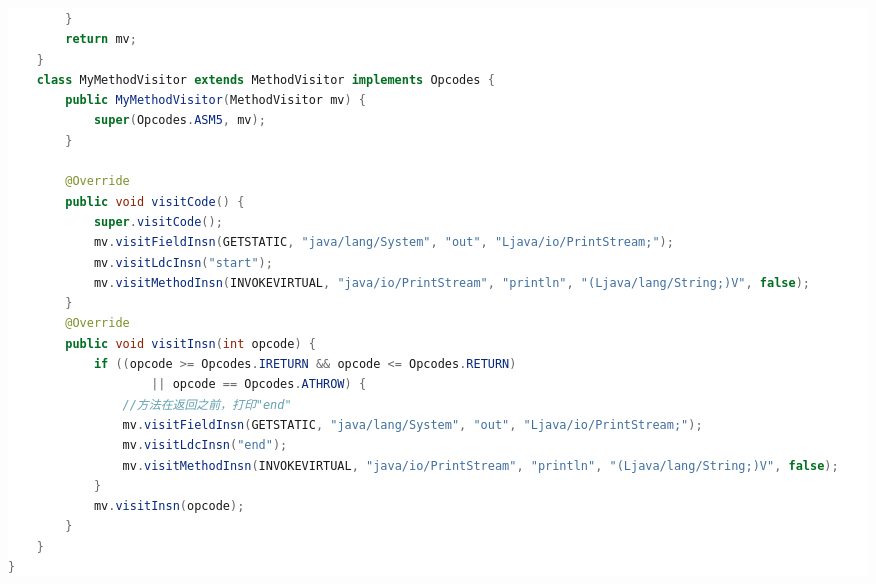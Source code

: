 ```java
        }
        return mv;
    }
    class MyMethodVisitor extends MethodVisitor implements Opcodes {
        public MyMethodVisitor(MethodVisitor mv) {
            super(Opcodes.ASM5, mv);
        }

        @Override
        public void visitCode() {
            super.visitCode();
            mv.visitFieldInsn(GETSTATIC, "java/lang/System", "out", "Ljava/io/PrintStream;");
            mv.visitLdcInsn("start");
            mv.visitMethodInsn(INVOKEVIRTUAL, "java/io/PrintStream", "println", "(Ljava/lang/String;)V", false);
        }
        @Override
        public void visitInsn(int opcode) {
            if ((opcode >= Opcodes.IRETURN && opcode <= Opcodes.RETURN)
                    || opcode == Opcodes.ATHROW) {
                //方法在返回之前，打印"end"
                mv.visitFieldInsn(GETSTATIC, "java/lang/System", "out", "Ljava/io/PrintStream;");
                mv.visitLdcInsn("end");
                mv.visitMethodInsn(INVOKEVIRTUAL, "java/io/PrintStream", "println", "(Ljava/lang/String;)V", false);
            }
            mv.visitInsn(opcode);
        }
    }
}
```
